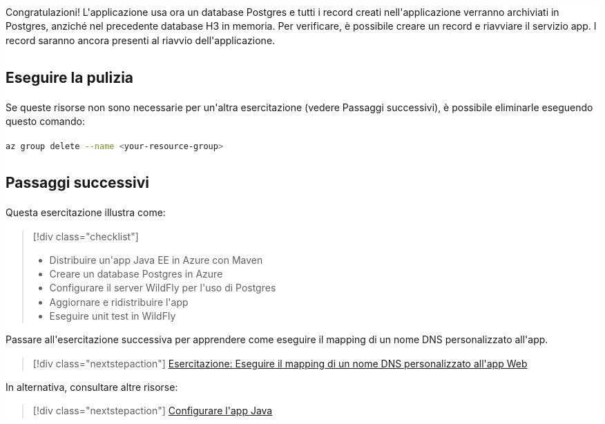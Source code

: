 Congratulazioni! L'applicazione usa ora un database Postgres e tutti i record creati nell'applicazione verranno archiviati in Postgres, anziché nel precedente database H3 in memoria. Per verificare, è possibile creare un record e riavviare il servizio app. I record saranno ancora presenti al riavvio dell'applicazione.

## <a name="clean-up"></a>Eseguire la pulizia

Se queste risorse non sono necessarie per un'altra esercitazione (vedere Passaggi successivi), è possibile eliminarle eseguendo questo comando:

```bash
az group delete --name <your-resource-group>
```

## <a name="next-steps"></a>Passaggi successivi

Questa esercitazione illustra come:

> [!div class="checklist"]
> * Distribuire un'app Java EE in Azure con Maven
> * Creare un database Postgres in Azure
> * Configurare il server WildFly per l'uso di Postgres
> * Aggiornare e ridistribuire l'app
> * Eseguire unit test in WildFly

Passare all'esercitazione successiva per apprendere come eseguire il mapping di un nome DNS personalizzato all'app.

> [!div class="nextstepaction"]
> [Esercitazione: Eseguire il mapping di un nome DNS personalizzato all'app Web](../app-service-web-tutorial-custom-domain.md)

In alternativa, consultare altre risorse:

> [!div class="nextstepaction"]
> [Configurare l'app Java](configure-language-java.md)
